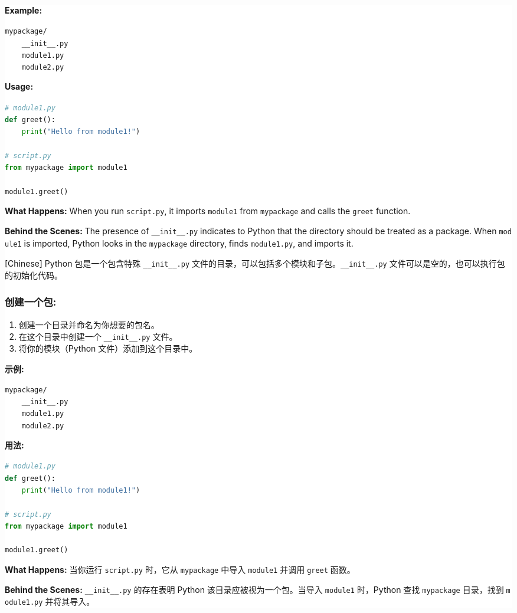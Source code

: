 **Example:**
```
mypackage/
    __init__.py
    module1.py
    module2.py
```

**Usage:**
```python
# module1.py
def greet():
    print("Hello from module1!")

# script.py
from mypackage import module1

module1.greet()
```
**What Happens:** When you run `script.py`, it imports `module1` from `mypackage` and calls the `greet` function.

**Behind the Scenes:** The presence of `__init__.py` indicates to Python that the directory should be treated as a package. When `module1` is imported, Python looks in the `mypackage` directory, finds `module1.py`, and imports it.

[Chinese] Python 包是一个包含特殊 `__init__.py` 文件的目录，可以包括多个模块和子包。`__init__.py` 文件可以是空的，也可以执行包的初始化代码。

### 创建一个包:
1. 创建一个目录并命名为你想要的包名。
2. 在这个目录中创建一个 `__init__.py` 文件。
3. 将你的模块（Python 文件）添加到这个目录中。

**示例:**
```
mypackage/
    __init__.py
    module1.py
    module2.py
```

**用法:**
```python
# module1.py
def greet():
    print("Hello from module1!")

# script.py
from mypackage import module1

module1.greet()
```
**What Happens:** 当你运行 `script.py` 时，它从 `mypackage` 中导入 `module1` 并调用 `greet` 函数。

**Behind the Scenes:** `__init__.py` 的存在表明 Python 该目录应被视为一个包。当导入 `module1` 时，Python 查找 `mypackage` 目录，找到 `module1.py` 并将其导入。
